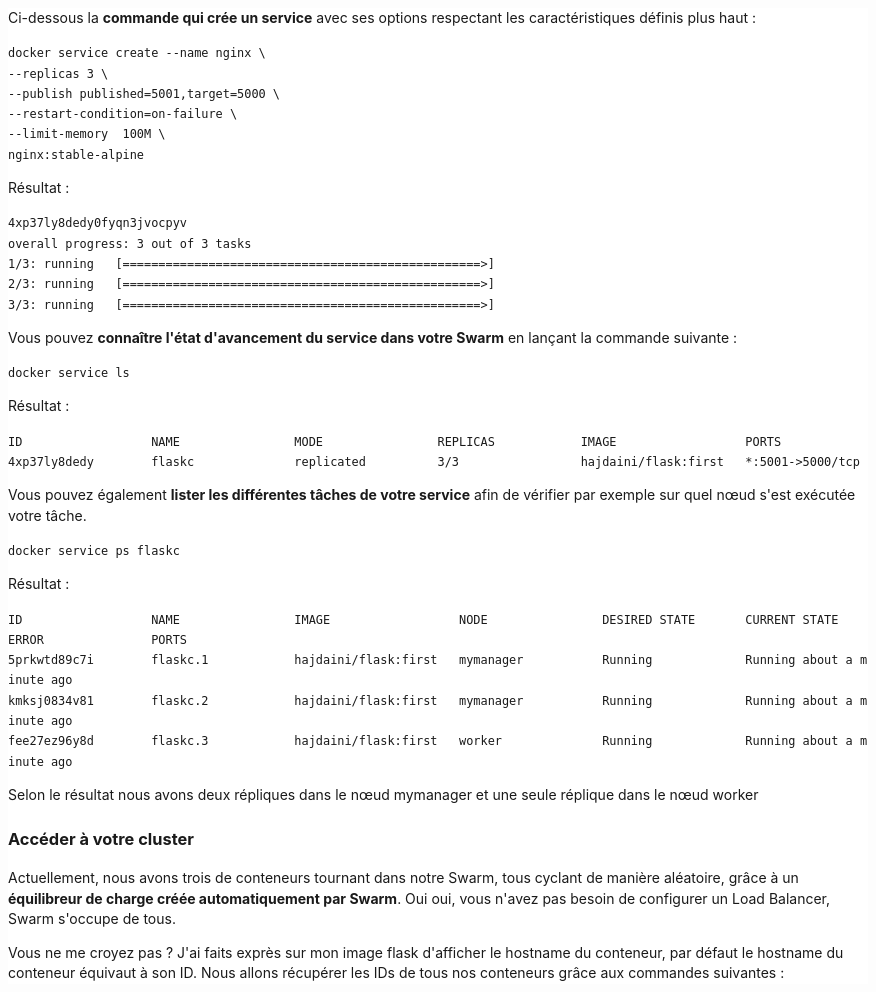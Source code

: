 Ci-dessous la **commande qui crée un service** avec ses options respectant les caractéristiques définis plus haut :

    docker service create --name nginx \
    --replicas 3 \
    --publish published=5001,target=5000 \
    --restart-condition=on-failure \
    --limit-memory	100M \
    nginx:stable-alpine

Résultat :

    4xp37ly8dedy0fyqn3jvocpyv
    overall progress: 3 out of 3 tasks 
    1/3: running   [==================================================>] 
    2/3: running   [==================================================>] 
    3/3: running   [==================================================>] 

Vous pouvez **connaître l'état d'avancement du service dans votre Swarm** en lançant la commande suivante :

    docker service ls

Résultat :

    ID                  NAME                MODE                REPLICAS            IMAGE                  PORTS
    4xp37ly8dedy        flaskc              replicated          3/3                 hajdaini/flask:first   *:5001->5000/tcp

Vous pouvez également **lister les différentes tâches de votre service** afin de vérifier par exemple sur quel nœud s'est exécutée votre tâche.

    docker service ps flaskc

Résultat :

    ID                  NAME                IMAGE                  NODE                DESIRED STATE       CURRENT STATE                ERROR               PORTS
    5prkwtd89c7i        flaskc.1            hajdaini/flask:first   mymanager           Running             Running about a minute ago                       
    kmksj0834v81        flaskc.2            hajdaini/flask:first   mymanager           Running             Running about a minute ago                       
    fee27ez96y8d        flaskc.3            hajdaini/flask:first   worker              Running             Running about a minute ago

Selon le résultat nous avons deux répliques dans le nœud mymanager et une seule réplique dans le nœud worker

### Accéder à votre cluster

Actuellement, nous avons trois de conteneurs tournant dans notre Swarm, tous cyclant de manière aléatoire, grâce à un **équilibreur de charge créée automatiquement par Swarm**. Oui oui, vous n'avez pas besoin de configurer un Load Balancer, Swarm s'occupe de tous.

Vous ne me croyez pas ? J'ai faits exprès sur mon image flask d'afficher le hostname du conteneur, par défaut le hostname du conteneur équivaut à son ID. Nous allons récupérer les IDs de tous nos conteneurs grâce aux commandes suivantes :
